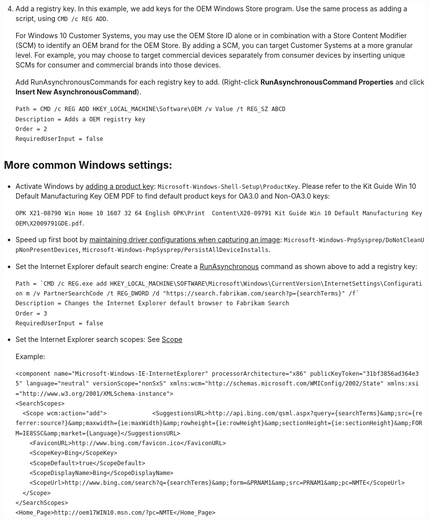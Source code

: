 4.  Add a registry key. In this example, we add keys for the OEM Windows Store program. Use the same process as adding a script, using `CMD /c REG ADD`. 

    For Windows 10 Customer Systems, you may use the OEM Store ID alone or in combination with a Store Content Modifier (SCM) to identify an OEM brand for the OEM Store. By adding a SCM, you can target Customer Systems at a more granular level.  For example, you may choose to target commercial devices separately from consumer devices by inserting unique SCMs for consumer and commercial brands into those devices.

    Add RunAsynchronousCommands for each registry key to add. (Right-click **RunAsynchronousCommand Properties** and click **Insert New AsynchronousCommand**).
    
    ```syntax
    Path = CMD /c REG ADD HKEY_LOCAL_MACHINE\Software\OEM /v Value /t REG_SZ ABCD
    Description = Adds a OEM registry key
    Order = 2
    RequiredUserInput = false
    ```

## <span id="Common_Windows_settings"></span> More common Windows settings: 

*  Activate Windows by [adding a product key](https://msdn.microsoft.com/library/windows/hardware/dn915735.aspx): `Microsoft-Windows-Shell-Setup\ProductKey`. Please refer to the Kit Guide Win 10 Default Manufacturing Key OEM PDF to find default product keys for OA3.0 and Non-OA3.0 keys: 

   `OPK X21-08790 Win Home 10 1607 32 64 English OPK\Print  Content\X20-09791 Kit Guide Win 10 Default Manufacturing Key OEM\X2009791GDE.pdf`.

*  Speed up first boot by [maintaining driver configurations when capturing an image](maintain-driver-configurations-when-capturing-a-windows-image.md): `Microsoft-Windows-PnpSysprep/DoNotCleanUpNonPresentDevices`, `Microsoft-Windows-PnpSysprep/PersistAllDeviceInstalls`.

*  Set the Internet Explorer default search engine: Create a [RunAsynchronous](https://msdn.microsoft.com/library/windows/hardware/dn915799) command as shown above to add a registry key:

   ```syntax
   Path = `CMD /c REG.exe add HKEY_LOCAL_MACHINE\SOFTWARE\Microsoft\Windows\CurrentVersion\InternetSettings\Configuration m /v PartnerSearchCode /t REG_DWORD /d "https://search.fabrikam.com/search?p={searchTerms}" /f`   
   Description = Changes the Internet Explorer default browser to Fabrikam Search
   Order = 3
   RequiredUserInput = false
   ```

*  Set the Internet Explorer search scopes: See [Scope](https://msdn.microsoft.com/en-us/library/windows/hardware/dn923228(v=vs.85).aspx)

   Example:

   ```syntax
   <component name="Microsoft-Windows-IE-InternetExplorer" processorArchitecture="x86" publicKeyToken="31bf3856ad364e35" language="neutral" versionScope="nonSxS" xmlns:wcm="http://schemas.microsoft.com/WMIConfig/2002/State" xmlns:xsi="http://www.w3.org/2001/XMLSchema-instance">
   <SearchScopes>
     <Scope wcm:action="add">             <SuggestionsURL>http://api.bing.com/qsml.aspx?query={searchTerms}&amp;src={referrer:source?}&amp;maxwidth={ie:maxWidth}&amp;rowheight={ie:rowHeight}&amp;sectionHeight={ie:sectionHeight}&amp;FORM=IE8SSC&amp;market={Language}</SuggestionsURL>
       <FaviconURL>http://www.bing.com/favicon.ico</FaviconURL>
       <ScopeKey>Bing</ScopeKey>
       <ScopeDefault>true</ScopeDefault>
       <ScopeDisplayName>Bing</ScopeDisplayName>
       <ScopeUrl>http://www.bing.com/search?q={searchTerms}&amp;form=&PRNAM1&amp;src=PRNAM1&amp;pc=NMTE</ScopeUrl>
     </Scope>
   </SearchScopes>
   <Home_Page>http://oem17WIN10.msn.com/?pc=NMTE</Home_Page>
   ``` 
